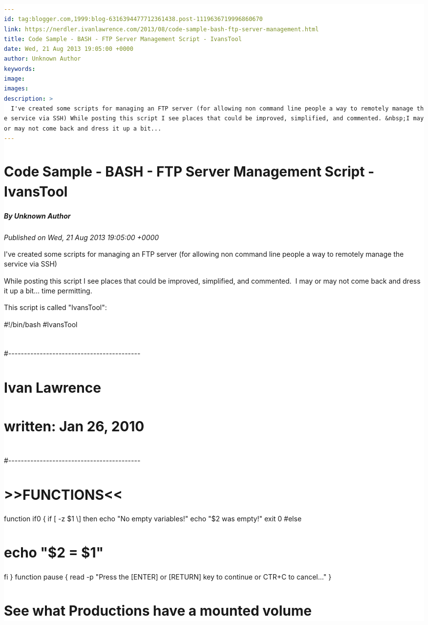 ```yaml
---
id: tag:blogger.com,1999:blog-6316394477712361438.post-1119636719996860670
link: https://nerdler.ivanlawrence.com/2013/08/code-sample-bash-ftp-server-management.html
title: Code Sample - BASH - FTP Server Management Script - IvansTool
date: Wed, 21 Aug 2013 19:05:00 +0000
author: Unknown Author
keywords: 
image: 
images: 
description: >
  I've created some scripts for managing an FTP server (for allowing non command line people a way to remotely manage the service via SSH) While posting this script I see places that could be improved, simplified, and commented. &nbsp;I may or may not come back and dress it up a bit...
---
```

# Code Sample - BASH - FTP Server Management Script - IvansTool
##### By Unknown Author
_Published on Wed, 21 Aug 2013 19:05:00 +0000_

I've created some scripts for managing an FTP server (for allowing non command line people a way to remotely manage the service via SSH)  
  
While posting this script I see places that could be improved, simplified, and commented.  I may or may not come back and dress it up a bit... time permitting.  
  
This script is called "IvansTool":  
  

#!/bin/bash
#IvansTool
#
#------------------------------------------
#
#       Ivan Lawrence
#       written: Jan 26, 2010
#
#------------------------------------------
#
#   >>FUNCTIONS<<
function if0 {
if \[ -z $1 \]
then
 echo "No empty variables!"
 echo "$2 was empty!"
 exit 0
#else
# echo "$2 = $1"
fi
}
function pause {
read -p "Press the \[ENTER\] or \[RETURN\] key to continue or CTR+C to cancel..."
}
#
# See what Productions have a mounted volume